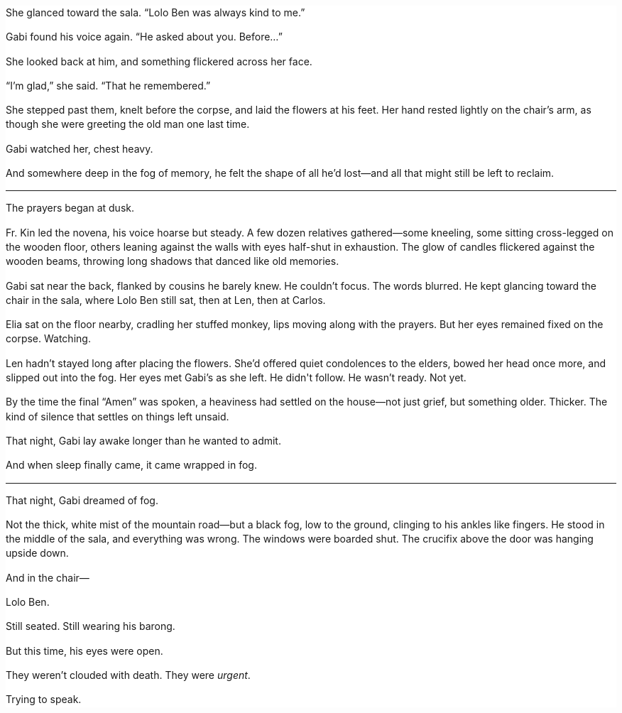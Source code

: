 She glanced toward the sala. “Lolo Ben was always kind to me.”

Gabi found his voice again. “He asked about you. Before…”

She looked back at him, and something flickered across her face.

“I’m glad,” she said. “That he remembered.”

She stepped past them, knelt before the corpse, and laid the flowers at his feet. Her hand rested lightly on the chair’s arm, as though she were greeting the old man one last time.

Gabi watched her, chest heavy.

And somewhere deep in the fog of memory, he felt the shape of all he’d lost—and all that might still be left to reclaim.

---

The prayers began at dusk.

Fr. Kin led the novena, his voice hoarse but steady. A few dozen relatives gathered—some kneeling, some sitting cross-legged on the wooden floor, others leaning against the walls with eyes half-shut in exhaustion. The glow of candles flickered against the wooden beams, throwing long shadows that danced like old memories.

Gabi sat near the back, flanked by cousins he barely knew. He couldn’t focus. The words blurred. He kept glancing toward the chair in the sala, where Lolo Ben still sat, then at Len, then at Carlos.

Elia sat on the floor nearby, cradling her stuffed monkey, lips moving along with the prayers. But her eyes remained fixed on the corpse. Watching.

Len hadn’t stayed long after placing the flowers. She’d offered quiet condolences to the elders, bowed her head once more, and slipped out into the fog. Her eyes met Gabi’s as she left. He didn't follow. He wasn’t ready. Not yet.

By the time the final “Amen” was spoken, a heaviness had settled on the house—not just grief, but something older. Thicker. The kind of silence that settles on things left unsaid.

That night, Gabi lay awake longer than he wanted to admit.

And when sleep finally came, it came wrapped in fog.

---

That night, Gabi dreamed of fog.

Not the thick, white mist of the mountain road—but a black fog, low to the ground, clinging to his ankles like fingers. He stood in the middle of the sala, and everything was wrong. The windows were boarded shut. The crucifix above the door was hanging upside down.

And in the chair—

Lolo Ben.

Still seated. Still wearing his barong.

But this time, his eyes were open.

They weren’t clouded with death. They were _urgent_.

Trying to speak.
